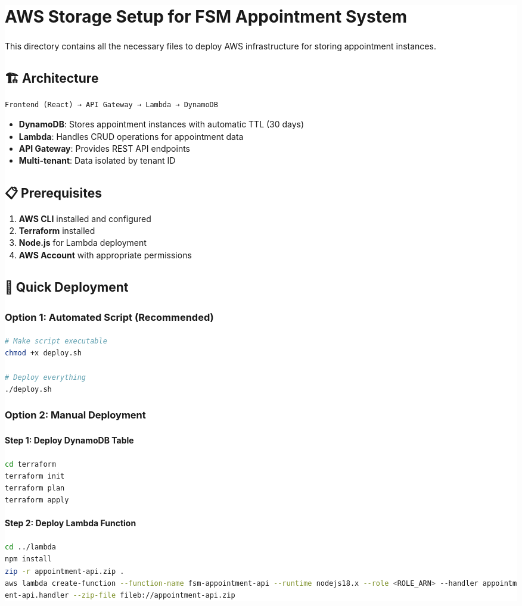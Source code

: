 # AWS Storage Setup for FSM Appointment System

This directory contains all the necessary files to deploy AWS infrastructure for storing appointment instances.

## 🏗️ Architecture

```
Frontend (React) → API Gateway → Lambda → DynamoDB
```

- **DynamoDB**: Stores appointment instances with automatic TTL (30 days)
- **Lambda**: Handles CRUD operations for appointment data
- **API Gateway**: Provides REST API endpoints
- **Multi-tenant**: Data isolated by tenant ID

## 📋 Prerequisites

1. **AWS CLI** installed and configured
2. **Terraform** installed
3. **Node.js** for Lambda deployment
4. **AWS Account** with appropriate permissions

## 🚀 Quick Deployment

### Option 1: Automated Script (Recommended)

```bash
# Make script executable
chmod +x deploy.sh

# Deploy everything
./deploy.sh
```

### Option 2: Manual Deployment

#### Step 1: Deploy DynamoDB Table

```bash
cd terraform
terraform init
terraform plan
terraform apply
```

#### Step 2: Deploy Lambda Function

```bash
cd ../lambda
npm install
zip -r appointment-api.zip .
aws lambda create-function --function-name fsm-appointment-api --runtime nodejs18.x --role <ROLE_ARN> --handler appointment-api.handler --zip-file fileb://appointment-api.zip
```
